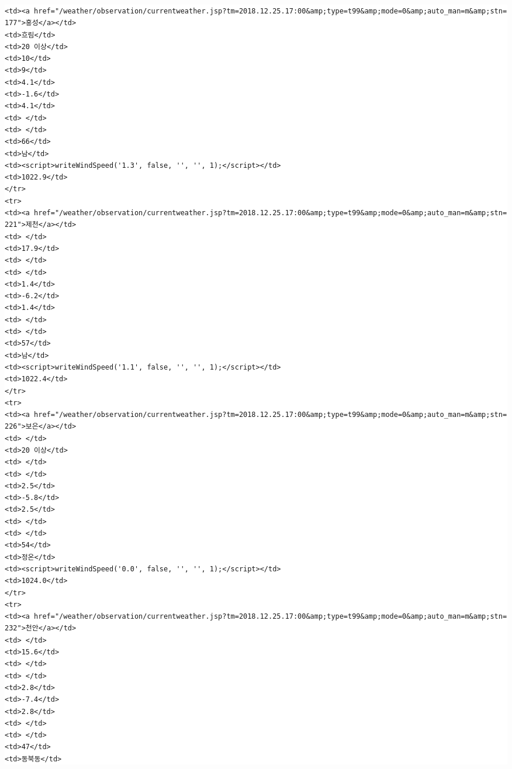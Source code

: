     <td><a href="/weather/observation/currentweather.jsp?tm=2018.12.25.17:00&amp;type=t99&amp;mode=0&amp;auto_man=m&amp;stn=177">홍성</a></td>
    <td>흐림</td>
    <td>20 이상</td>
    <td>10</td>
    <td>9</td>
    <td>4.1</td>
    <td>-1.6</td>
    <td>4.1</td>
    <td> </td>
    <td> </td>
    <td>66</td>
    <td>남</td>
    <td><script>writeWindSpeed('1.3', false, '', '', 1);</script></td>
    <td>1022.9</td>
    </tr>
    <tr>
    <td><a href="/weather/observation/currentweather.jsp?tm=2018.12.25.17:00&amp;type=t99&amp;mode=0&amp;auto_man=m&amp;stn=221">제천</a></td>
    <td> </td>
    <td>17.9</td>
    <td> </td>
    <td> </td>
    <td>1.4</td>
    <td>-6.2</td>
    <td>1.4</td>
    <td> </td>
    <td> </td>
    <td>57</td>
    <td>남</td>
    <td><script>writeWindSpeed('1.1', false, '', '', 1);</script></td>
    <td>1022.4</td>
    </tr>
    <tr>
    <td><a href="/weather/observation/currentweather.jsp?tm=2018.12.25.17:00&amp;type=t99&amp;mode=0&amp;auto_man=m&amp;stn=226">보은</a></td>
    <td> </td>
    <td>20 이상</td>
    <td> </td>
    <td> </td>
    <td>2.5</td>
    <td>-5.8</td>
    <td>2.5</td>
    <td> </td>
    <td> </td>
    <td>54</td>
    <td>정온</td>
    <td><script>writeWindSpeed('0.0', false, '', '', 1);</script></td>
    <td>1024.0</td>
    </tr>
    <tr>
    <td><a href="/weather/observation/currentweather.jsp?tm=2018.12.25.17:00&amp;type=t99&amp;mode=0&amp;auto_man=m&amp;stn=232">천안</a></td>
    <td> </td>
    <td>15.6</td>
    <td> </td>
    <td> </td>
    <td>2.8</td>
    <td>-7.4</td>
    <td>2.8</td>
    <td> </td>
    <td> </td>
    <td>47</td>
    <td>동북동</td>